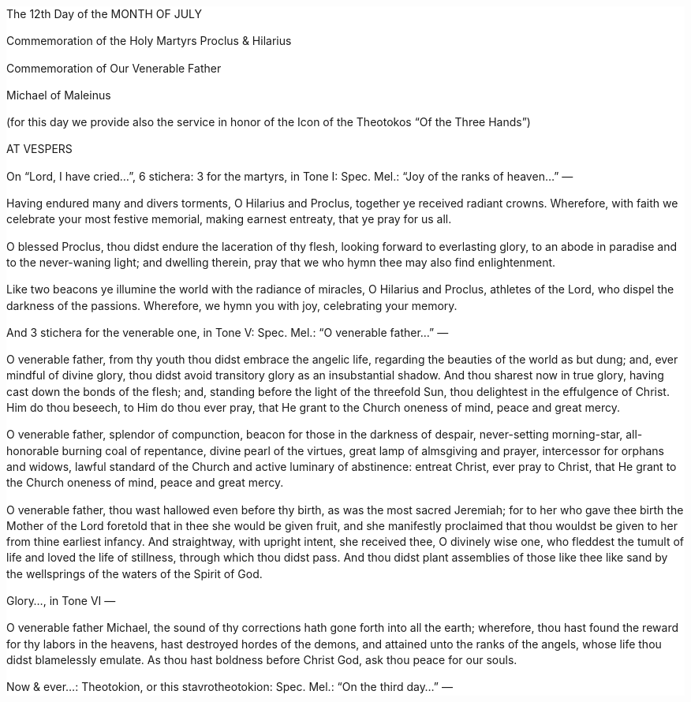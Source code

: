 The 12th Day of the MONTH OF JULY

Commemoration of the Holy Martyrs Proclus & Hilarius

Commemoration of Our Venerable Father

Michael of Maleinus

\(for this day we provide also the service in honor of the Icon of the Theotokos “Of the Three Hands”\)

AT VESPERS

On “Lord, I have cried…”, 6 stichera: 3 for the martyrs, in Tone I: Spec. Mel.: “Joy of the ranks of heaven…” —

Having endured many and divers torments, O Hilarius and Proclus, together ye received radiant crowns. Wherefore, with faith we celebrate your most festive memorial, making earnest entreaty, that ye pray for us all.

O blessed Proclus, thou didst endure the laceration of thy flesh, looking forward to everlasting glory, to an abode in paradise and to the never-waning light; and dwelling therein, pray that we who hymn thee may also find enlightenment.

Like two beacons ye illumine the world with the radiance of miracles, O Hilarius and Proclus, athletes of the Lord, who dispel the darkness of the passions. Wherefore, we hymn you with joy, celebrating your memory.

And 3 stichera for the venerable one, in Tone V: Spec. Mel.: “O venerable father…” —

O venerable father, from thy youth thou didst embrace the angelic life, regarding the beauties of the world as but dung; and, ever mindful of divine glory, thou didst avoid transitory glory as an insubstantial shadow. And thou sharest now in true glory, having cast down the bonds of the flesh; and, standing before the light of the threefold Sun, thou delightest in the effulgence of Christ. Him do thou beseech, to Him do thou ever pray, that He grant to the Church oneness of mind, peace and great mercy.

O venerable father, splendor of compunction, beacon for those in the darkness of despair, never-setting morning-star, all-honorable burning coal of repentance, divine pearl of the virtues, great lamp of almsgiving and prayer, intercessor for orphans and widows, lawful standard of the Church and active luminary of abstinence: entreat Christ, ever pray to Christ, that He grant to the Church oneness of mind, peace and great mercy.

O venerable father, thou wast hallowed even before thy birth, as was the most sacred Jeremiah; for to her who gave thee birth the Mother of the Lord foretold that in thee she would be given fruit, and she manifestly proclaimed that thou wouldst be given to her from thine earliest infancy. And straightway, with upright intent, she received thee, O divinely wise one, who fleddest the tumult of life and loved the life of stillness, through which thou didst pass. And thou didst plant assemblies of those like thee like sand by the wellsprings of the waters of the Spirit of God.

Glory…, in Tone VI —

O venerable father Michael, the sound of thy corrections hath gone forth into all the earth; wherefore, thou hast found the reward for thy labors in the heavens, hast destroyed hordes of the demons, and attained unto the ranks of the angels, whose life thou didst blamelessly emulate. As thou hast boldness before Christ God, ask thou peace for our souls.

Now & ever…: Theotokion, or this stavrotheotokion: Spec. Mel.: “On the third day…” —
